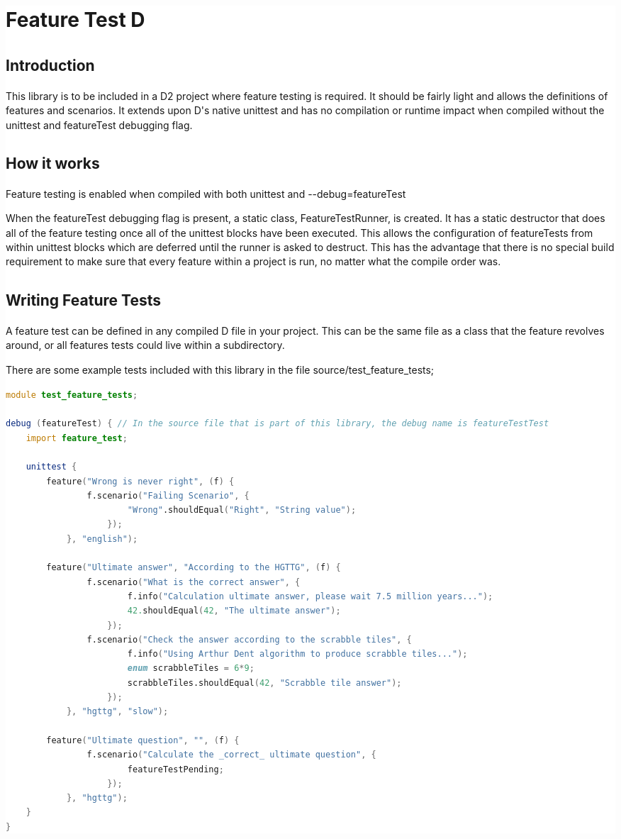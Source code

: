 # Feature Test D

## Introduction

This library is to be included in a D2 project where feature testing is required. It should be fairly light and allows the definitions of features and scenarios. It extends upon D's native unittest and has no compilation or runtime impact when compiled without the unittest and featureTest debugging flag.

## How it works

Feature testing is enabled when compiled with both unittest and --debug=featureTest

When the featureTest debugging flag is present, a static class, FeatureTestRunner, is created. It has a static destructor that does all of the feature testing once all of the unittest blocks have been executed. This allows the configuration of featureTests from within unittest blocks which are deferred until the runner is asked to destruct. This has the advantage that there is no special build requirement to make sure that every feature within a project is run, no matter what the compile order was.

## Writing Feature Tests

A feature test can be defined in any compiled D file in your project. This can be the same file as a class that the feature revolves around, or all features tests could live within a subdirectory.

There are some example tests included with this library in the file source/test_feature_tests;  

```D
module test_feature_tests;

debug (featureTest) { // In the source file that is part of this library, the debug name is featureTestTest
	import feature_test;

	unittest {
		feature("Wrong is never right", (f) {
				f.scenario("Failing Scenario", {
						"Wrong".shouldEqual("Right", "String value");
					});
			}, "english");

		feature("Ultimate answer", "According to the HGTTG", (f) {
				f.scenario("What is the correct answer", {
						f.info("Calculation ultimate answer, please wait 7.5 million years...");
						42.shouldEqual(42, "The ultimate answer");
					});
				f.scenario("Check the answer according to the scrabble tiles", {
						f.info("Using Arthur Dent algorithm to produce scrabble tiles...");
						enum scrabbleTiles = 6*9;
						scrabbleTiles.shouldEqual(42, "Scrabble tile answer");
					});
			}, "hgttg", "slow");

		feature("Ultimate question", "", (f) {
				f.scenario("Calculate the _correct_ ultimate question", {
						featureTestPending;
					});
			}, "hgttg");
	}
}
```
